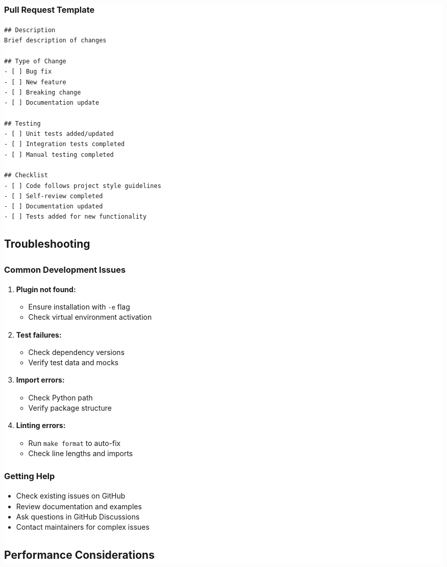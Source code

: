 ### Pull Request Template

```
## Description
Brief description of changes

## Type of Change
- [ ] Bug fix
- [ ] New feature
- [ ] Breaking change
- [ ] Documentation update

## Testing
- [ ] Unit tests added/updated
- [ ] Integration tests completed
- [ ] Manual testing completed

## Checklist
- [ ] Code follows project style guidelines
- [ ] Self-review completed
- [ ] Documentation updated
- [ ] Tests added for new functionality
```

## Troubleshooting

### Common Development Issues

1. **Plugin not found:**
   - Ensure installation with `-e` flag
   - Check virtual environment activation

2. **Test failures:**
   - Check dependency versions
   - Verify test data and mocks

3. **Import errors:**
   - Check Python path
   - Verify package structure

4. **Linting errors:**
   - Run `make format` to auto-fix
   - Check line lengths and imports

### Getting Help

- Check existing issues on GitHub
- Review documentation and examples
- Ask questions in GitHub Discussions
- Contact maintainers for complex issues

## Performance Considerations
